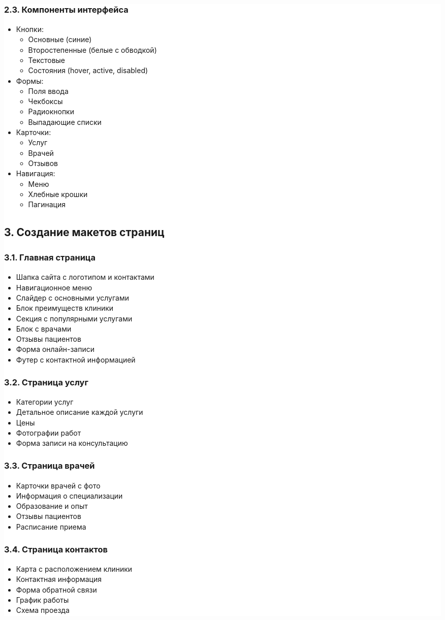 ### 2.3. Компоненты интерфейса
- Кнопки:
  - Основные (синие)
  - Второстепенные (белые с обводкой)
  - Текстовые
  - Состояния (hover, active, disabled)
- Формы:
  - Поля ввода
  - Чекбоксы
  - Радиокнопки
  - Выпадающие списки
- Карточки:
  - Услуг
  - Врачей
  - Отзывов
- Навигация:
  - Меню
  - Хлебные крошки
  - Пагинация

## 3. Создание макетов страниц

### 3.1. Главная страница
- Шапка сайта с логотипом и контактами
- Навигационное меню
- Слайдер с основными услугами
- Блок преимуществ клиники
- Секция с популярными услугами
- Блок с врачами
- Отзывы пациентов
- Форма онлайн-записи
- Футер с контактной информацией

### 3.2. Страница услуг
- Категории услуг
- Детальное описание каждой услуги
- Цены
- Фотографии работ
- Форма записи на консультацию

### 3.3. Страница врачей
- Карточки врачей с фото
- Информация о специализации
- Образование и опыт
- Отзывы пациентов
- Расписание приема

### 3.4. Страница контактов
- Карта с расположением клиники
- Контактная информация
- Форма обратной связи
- График работы
- Схема проезда
